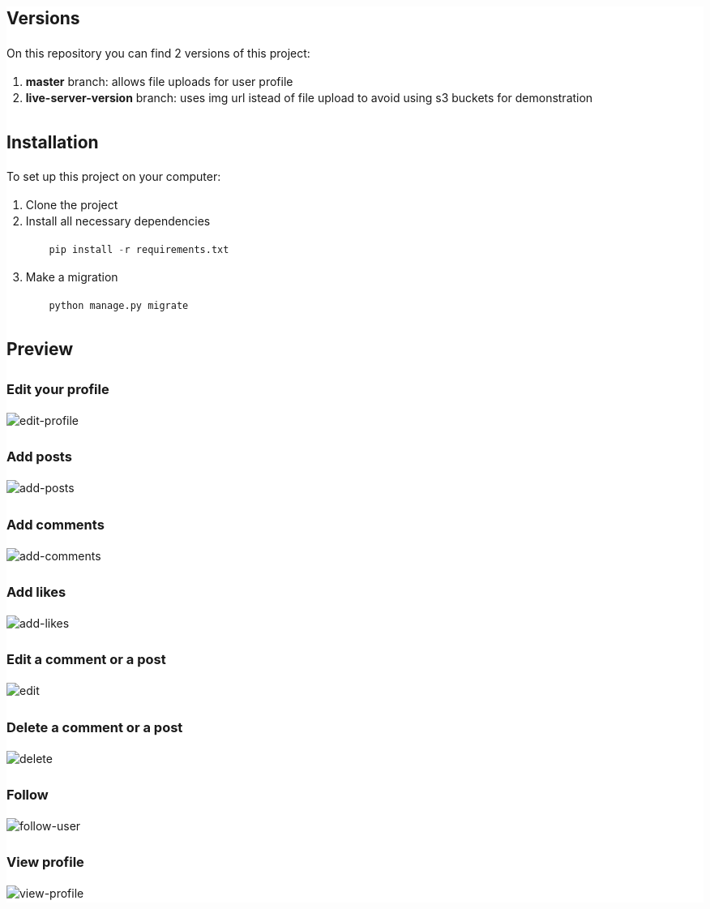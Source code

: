 ## Versions
On this repository you can find 2 versions of this project:
1. **master** branch: allows file uploads for user profile 
2. **live-server-version** branch: uses img url istead of file upload to avoid using s3 buckets for demonstration

## Installation
To set up this project on your computer:
1. Clone the project
2. Install all necessary dependencies
    ```python
        pip install -r requirements.txt
    ```
3. Make a migration
    ```python
        python manage.py migrate
    ```
## Preview
### Edit your profile
![edit-profile](https://user-images.githubusercontent.com/33938646/126470604-4b529bbe-0cf9-4e37-a4ee-7178eda8b775.gif)

### Add posts
![add-posts](https://user-images.githubusercontent.com/33938646/126471690-cd28c3e7-0cb3-409c-8fd7-90cb4e9f50d3.gif)

### Add comments
![add-comments](https://user-images.githubusercontent.com/33938646/126470665-4ef5cfe0-f2f5-4a7b-bc17-41a89f1b5810.gif)

### Add likes
![add-likes](https://user-images.githubusercontent.com/33938646/126470715-009a35c2-f09f-427e-84bc-fcad87ef56db.gif)

### Edit a comment or a post
![edit](https://user-images.githubusercontent.com/33938646/126470738-93feef82-e59d-4a01-8f19-a1145fa46350.gif)

### Delete a comment or a post
![delete](https://user-images.githubusercontent.com/33938646/126470799-35f708a5-26c1-4ddc-a20f-3e081fd64fef.gif)

### Follow
![follow-user](https://user-images.githubusercontent.com/33938646/126470862-d60713b6-3824-4569-a037-19d43c431c09.gif)

### View profile
![view-profile](https://user-images.githubusercontent.com/33938646/126470897-1ecb0afa-c43e-43cc-96cc-253f2279636e.gif)
